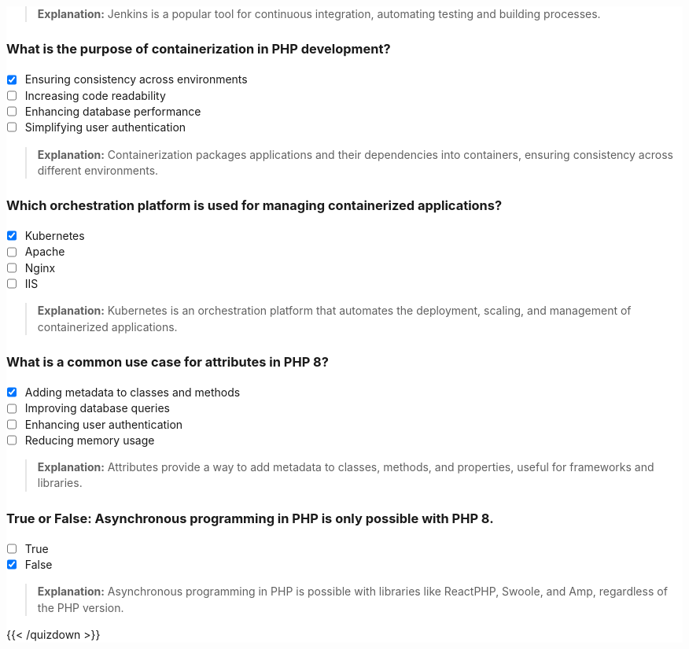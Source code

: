 > **Explanation:** Jenkins is a popular tool for continuous integration, automating testing and building processes.

### What is the purpose of containerization in PHP development?

- [x] Ensuring consistency across environments
- [ ] Increasing code readability
- [ ] Enhancing database performance
- [ ] Simplifying user authentication

> **Explanation:** Containerization packages applications and their dependencies into containers, ensuring consistency across different environments.

### Which orchestration platform is used for managing containerized applications?

- [x] Kubernetes
- [ ] Apache
- [ ] Nginx
- [ ] IIS

> **Explanation:** Kubernetes is an orchestration platform that automates the deployment, scaling, and management of containerized applications.

### What is a common use case for attributes in PHP 8?

- [x] Adding metadata to classes and methods
- [ ] Improving database queries
- [ ] Enhancing user authentication
- [ ] Reducing memory usage

> **Explanation:** Attributes provide a way to add metadata to classes, methods, and properties, useful for frameworks and libraries.

### True or False: Asynchronous programming in PHP is only possible with PHP 8.

- [ ] True
- [x] False

> **Explanation:** Asynchronous programming in PHP is possible with libraries like ReactPHP, Swoole, and Amp, regardless of the PHP version.

{{< /quizdown >}}
